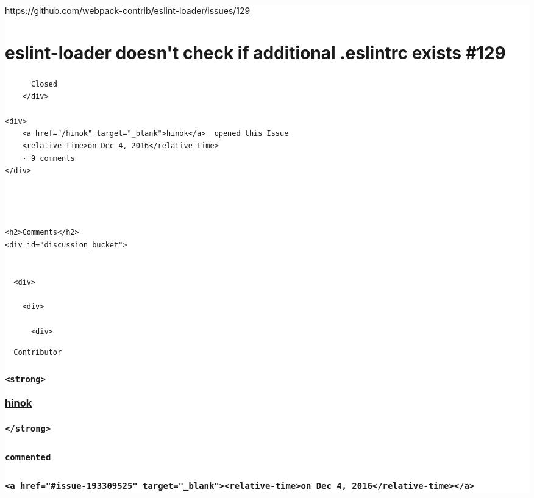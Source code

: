 <a href="https://github.com/webpack-contrib/eslint-loader/issues/129">https://github.com/webpack-contrib/eslint-loader/issues/129</a><div id="articleHeader"><h1>              eslint-loader doesn't check if additional .eslintrc exists            #129    </h1></div>


  <div>
    <div>
        <div>
          
          Closed
        </div>
    
    <div>
        <a href="/hinok" target="_blank">hinok</a>  opened this Issue
        <relative-time>on Dec 4, 2016</relative-time>
        · 9 comments
    </div>
  



    <h2>Comments</h2>
    <div id="discussion_bucket">
      

      <div>

        <div>

          <div>
            




            
<div>
  <div id="issue-193309525">

    
<div>
  

    
    
      Contributor
    



  <h3>

    <strong>
      

  <a href="/hinok" target="_blank">hinok</a>
  

    </strong>

    commented

    <a href="#issue-193309525" target="_blank"><relative-time>on Dec 4, 2016</relative-time></a>


  </h3>
</div>
